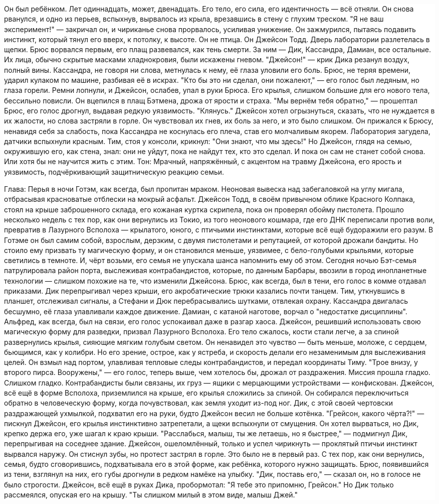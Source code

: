 Он был ребёнком. Лет одиннадцать, может, двенадцать. Его тело, его сила, его идентичность — всё отняли. Он снова рванулся, и одно из перьев, вспыхнув, вырвалось из крыла, врезавшись в стену с глухим треском. "Я не ваш эксперимент!" — закричал он, и чириканье снова прорвалось, усиливая унижение. Он зажмурился, пытаясь подавить инстинкт, который тянул его вверх, к потолку, к высоте. Он не птица. Он Джейсон Тодд.
Дверь лаборатории разлетелась в щепки. Брюс ворвался первым, его плащ развевался, как тень смерти. За ним — Дик, Кассандра, Дамиан, все остальные. Их лица, обычно скрытые масками хладнокровия, были искажены гневом. "Джейсон!" — крик Дика резанул воздух, полный вины. Кассандра, не говоря ни слова, метнулась к нему, её глаза уловили его боль. Брюс, не теряя времени, ударил кулаком по машине, разбивая её в искрах. "Кто бы это ни сделал, они пожалеют," — его голос был ледяным, но глаза горели.
Ремни лопнули, и Джейсон, ослабев, упал в руки Брюса. Его крылья, слишком большие для его нового тела, бессильно повисли. Он вцепился в плащ Бэтмена, дрожа от ярости и страха. "Мы вернём тебя обратно," — прошептал Брюс, его голос дрогнул, выдавая редкую уязвимость. "Клянусь." Джейсон хотел огрызнуться, сказать, что не нуждается в их жалости, но слова застряли в горле. Он чувствовал их гнев, их боль за него, и это было слишком. Он прижался к Брюсу, ненавидя себя за слабость, пока Кассандра не коснулась его плеча, став его молчаливым якорем.
Лаборатория загудела, датчики вспыхнули красным. Тим, стоя у консоли, крикнул: "Они знают, что мы здесь!" Но Джейсон, глядя на семью, окружившую его, как стена, знал: они не уйдут, пока не найдут тех, кто это сделал. И пока он сам не станет собой снова. Или хотя бы не научится жить с этим.
Тон: Мрачный, напряжённый, с акцентом на травму Джейсона, его ярость и уязвимость, подчёркивающий защитническую реакцию семьи.

Глава: Перья в ночи
Готэм, как всегда, был пропитан мраком. Неоновая вывеска над забегаловкой на углу мигала, отбрасывая красноватые отблески на мокрый асфальт. Джейсон Тодд, в своём привычном облике Красного Колпака, стоял на крыше заброшенного склада, его кожаная куртка скрипела, пока он проверял обойму пистолета. Прошло несколько недель с тех пор, как они вернулись из Токио, из того неонового кошмара, где его ДНК переписали против воли, превратив в Лазурного Всполоха — крылатого, юного, с птичьими инстинктами, которые всё ещё будоражили его разум. В Готэме он был самим собой, взрослым, дерзким, с двумя пистолетами и репутацией, от которой дрожали бандиты. Но стоило ему призвать ту магическую форму, и он становился меньше, уязвимее, с бело-голубыми крыльями, которые светились в темноте. И, чёрт возьми, его семья не упускала шанса напомнить ему об этом.
Сегодня ночью Бэт-семья патрулировала район порта, выслеживая контрабандистов, которые, по данным Барбары, ввозили в город инопланетные технологии — слишком похожие на те, что изменили Джейсона. Брюс, как всегда, был в тени, его голос в комме отдавал приказами. Дик перепрыгивал через крыши, его акробатические трюки казались почти танцем. Тим, уткнувшись в планшет, отслеживал сигналы, а Стефани и Дюк перебрасывались шутками, отвлекая охрану. Кассандра двигалась бесшумно, её глаза улавливали каждое движение. Дамиан, с катаной наготове, ворчал о "недостатке дисциплины". Альфред, как всегда, был на связи, его голос успокаивал даже в разгар хаоса.
Джейсон, решивший использовать свою магическую форму для разведки, призвал Лазурного Всполоха. Его тело сжалось, кости стали легче, а за спиной развернулись крылья, сияющие мягким голубым светом. Он ненавидел это чувство — быть меньше, моложе, с сердцем, бьющимся, как у колибри. Но его зрение, острое, как у ястреба, и скорость делали его незаменимым для выслеживания целей. Он взмыл над портом, улавливая тепловые следы контрабандистов, и передал координаты Тиму. "Трое внизу, у второго пирса. Вооружены," — его голос, теперь выше, чем хотелось бы, дрожал от раздражения.
Миссия прошла гладко. Слишком гладко. Контрабандисты были связаны, их груз — ящики с мерцающими устройствами — конфискован. Джейсон, всё ещё в форме Всполоха, приземлился на крыше, его крылья сложились за спиной. Он собирался переключиться обратно в человеческую форму, когда почувствовал, как земля уходит из-под ног. Дик, с этой своей чертовски раздражающей ухмылкой, подхватил его на руки, будто Джейсон весил не больше котёнка.
"Грейсон, какого чёрта?!" — пискнул Джейсон, его крылья инстинктивно затрепетали, а щеки вспыхнули от смущения. Он хотел вырваться, но Дик, крепко держа его, уже шагал к краю крыши. "Расслабься, малыш, ты же летаешь, но я быстрее," — подмигнул Дик, перепрыгивая на соседнее здание. Джейсон, ошеломлённый, только и успел чирикнуть — проклятый птичьи инстинкт вырвался наружу. Он стиснул зубы, но протест застрял в горле. Это было не в первый раз. С тех пор, как они вернулись, семья, будто сговорившись, подхватывала его в этой форме, как ребёнка, которого нужно защищать.
Брюс, появившийся из тени, взглянул на них, его губы дрогнули в редком намёке на улыбку. "Дик, поставь его," — сказал он, но в голосе не было строгости. Джейсон, всё ещё в руках Дика, пробормотал: "Я тебе это припомню, Грейсон." Но Дик только рассмеялся, опуская его на крышу. "Ты слишком милый в этом виде, малыш Джей."